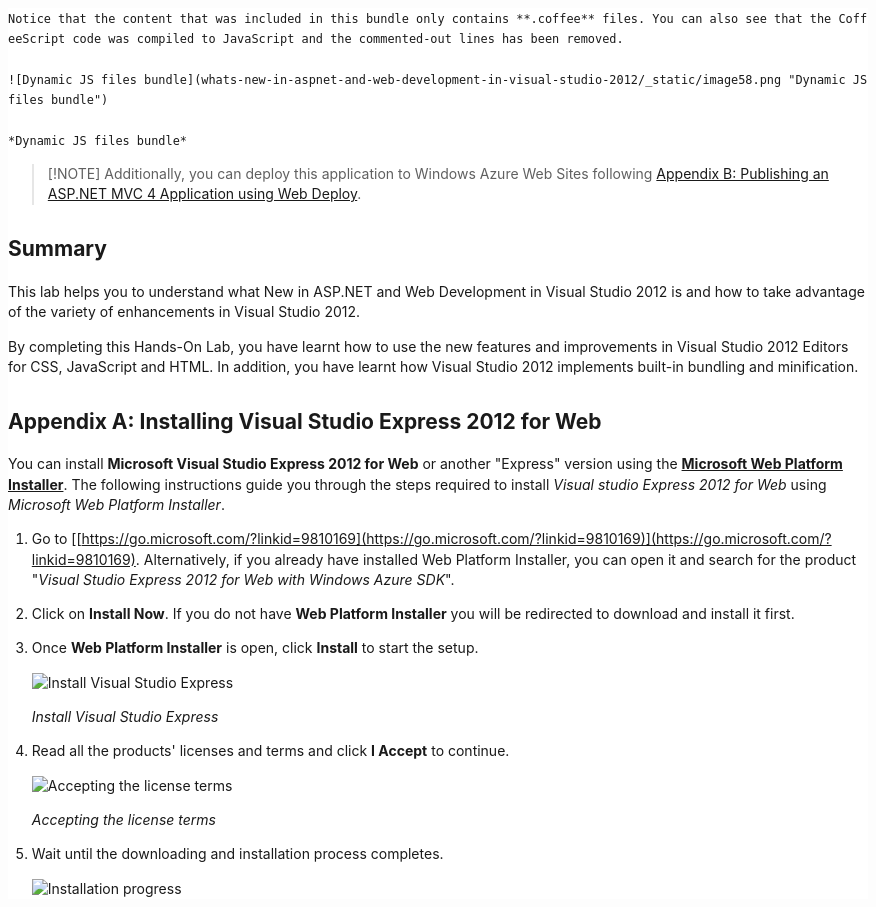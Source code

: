     Notice that the content that was included in this bundle only contains **.coffee** files. You can also see that the CoffeeScript code was compiled to JavaScript and the commented-out lines has been removed.

    ![Dynamic JS files bundle](whats-new-in-aspnet-and-web-development-in-visual-studio-2012/_static/image58.png "Dynamic JS files bundle")

    *Dynamic JS files bundle*

> [!NOTE] Additionally, you can deploy this application to Windows Azure Web Sites following [Appendix B: Publishing an ASP.NET MVC 4 Application using Web Deploy](#AppendixB).


<a id="Summary"></a>

<a id="Summary"></a>
## Summary

This lab helps you to understand what New in ASP.NET and Web Development in Visual Studio 2012 is and how to take advantage of the variety of enhancements in Visual Studio 2012.

By completing this Hands-On Lab, you have learnt how to use the new features and improvements in Visual Studio 2012 Editors for CSS, JavaScript and HTML. In addition, you have learnt how Visual Studio 2012 implements built-in bundling and minification.

<a id="AppendixA"></a>

<a id="Appendix_A_Installing_Visual_Studio_Express_2012_for_Web"></a>
## Appendix A: Installing Visual Studio Express 2012 for Web

You can install **Microsoft Visual Studio Express 2012 for Web** or another &quot;Express&quot; version using the **[Microsoft Web Platform Installer](https://www.microsoft.com/web/downloads/platform.aspx)**. The following instructions guide you through the steps required to install *Visual studio Express 2012 for Web* using *Microsoft Web Platform Installer*.

1. Go to [[https://go.microsoft.com/?linkid=9810169](https://go.microsoft.com/?linkid=9810169)](https://go.microsoft.com/?linkid=9810169). Alternatively, if you already have installed Web Platform Installer, you can open it and search for the product &quot;*Visual Studio Express 2012 for Web with Windows Azure SDK*&quot;.
2. Click on **Install Now**. If you do not have **Web Platform Installer** you will be redirected to download and install it first.
3. Once **Web Platform Installer** is open, click **Install** to start the setup.

    ![Install Visual Studio Express](whats-new-in-aspnet-and-web-development-in-visual-studio-2012/_static/image59.png "Install Visual Studio Express")

    *Install Visual Studio Express*
4. Read all the products' licenses and terms and click **I Accept** to continue.

    ![Accepting the license terms](whats-new-in-aspnet-and-web-development-in-visual-studio-2012/_static/image60.png)

    *Accepting the license terms*
5. Wait until the downloading and installation process completes.

    ![Installation progress](whats-new-in-aspnet-and-web-development-in-visual-studio-2012/_static/image61.png)
